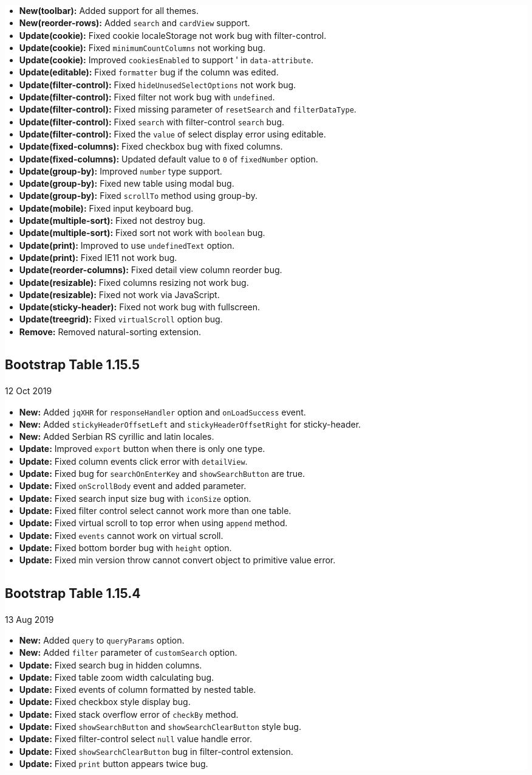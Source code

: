 - **New(toolbar):** Added support for all themes.
- **New(reorder-rows):** Added `search` and `cardView` support.
- **Update(cookie):** Fixed cookie localeStorage not work bug with filter-control.
- **Update(cookie):** Fixed `minimumCountColumns` not working bug.
- **Update(cookie):** Improved `cookiesEnabled` to support ' in `data-attribute`.
- **Update(editable):** Fixed `formatter` bug if the column was edited.
- **Update(filter-control):** Fixed `hideUnusedSelectOptions` not work bug.
- **Update(filter-control):** Fixed filter not work bug with `undefined`.
- **Update(filter-control):** Fixed missing parameter of `resetSearch` and `filterDataType`.
- **Update(filter-control):** Fixed `search` with filter-control `search` bug.
- **Update(filter-control):** Fixed the `value` of select display error using editable.
- **Update(fixed-columns):** Fixed checkbox bug with fixed columns.
- **Update(fixed-columns):** Updated default value to `0` of `fixedNumber` option.
- **Update(group-by):** Improved `number` type support.
- **Update(group-by):** Fixed new table using modal bug.
- **Update(group-by):** Fixed `scrollTo` method using group-by.
- **Update(mobile):** Fixed input keyboard bug.
- **Update(multiple-sort):** Fixed not destroy bug.
- **Update(multiple-sort):** Fixed sort not work with `boolean` bug.
- **Update(print):** Improved to use `undefinedText` option.
- **Update(print):** Fixed IE11 not work bug.
- **Update(reorder-columns):** Fixed detail view column reorder bug.
- **Update(resizable):** Fixed columns resizing not work bug.
- **Update(resizable):** Fixed not work via JavaScript.
- **Update(sticky-header):** Fixed not work bug with fullscreen.
- **Update(treegrid):** Fixed `virtualScroll` option bug.
- **Remove:** Removed natural-sorting extension.

## Bootstrap Table 1.15.5

<span class="post-date">12 Oct 2019</span>

- **New:** Added `jqXHR` for `responseHandler` option and `onLoadSuccess` event.
- **New:** Added `stickyHeaderOffsetLeft` and `stickyHeaderOffsetRight` for sticky-header.
- **New:** Added Serbian RS cyrillic and latin locales.
- **Update:** Improved `export` button when there is only one type.
- **Update:** Fixed column events click error with `detailView`.
- **Update:** Fixed bug for `searchOnEnterKey` and `showSearchButton` are true.
- **Update:** Fixed `onScrollBody` event and added parameter.
- **Update:** Fixed search input size bug with `iconSize` option.
- **Update:** Fixed filter control select cannot work more than one table.
- **Update:** Fixed virtual scroll to top error when using `append` method.
- **Update:** Fixed `events` cannot work on virtual scroll.
- **Update:** Fixed bottom border bug with `height` option.
- **Update:** Fixed min version throw cannot convert object to primitive value error.

## Bootstrap Table 1.15.4

<span class="post-date">13 Aug 2019</span>

- **New:** Added `query` to `queryParams` option.
- **New:** Added `filter` parameter of `customSearch` option.
- **Update:** Fixed search bug in hidden columns.
- **Update:** Fixed table zoom width calculating bug.
- **Update:** Fixed events of column formatted by nested table.
- **Update:** Fixed checkbox style display bug.
- **Update:** Fixed stack overflow error of `checkBy` method.
- **Update:** Fixed `showSearchButton` and `showSearchClearButton` style bug.
- **Update:** Fixed filter-control select `null` value handle error.
- **Update:** Fixed `showSearchClearButton` bug in filter-control extension.
- **Update:** Fixed `print` button appears twice bug.
